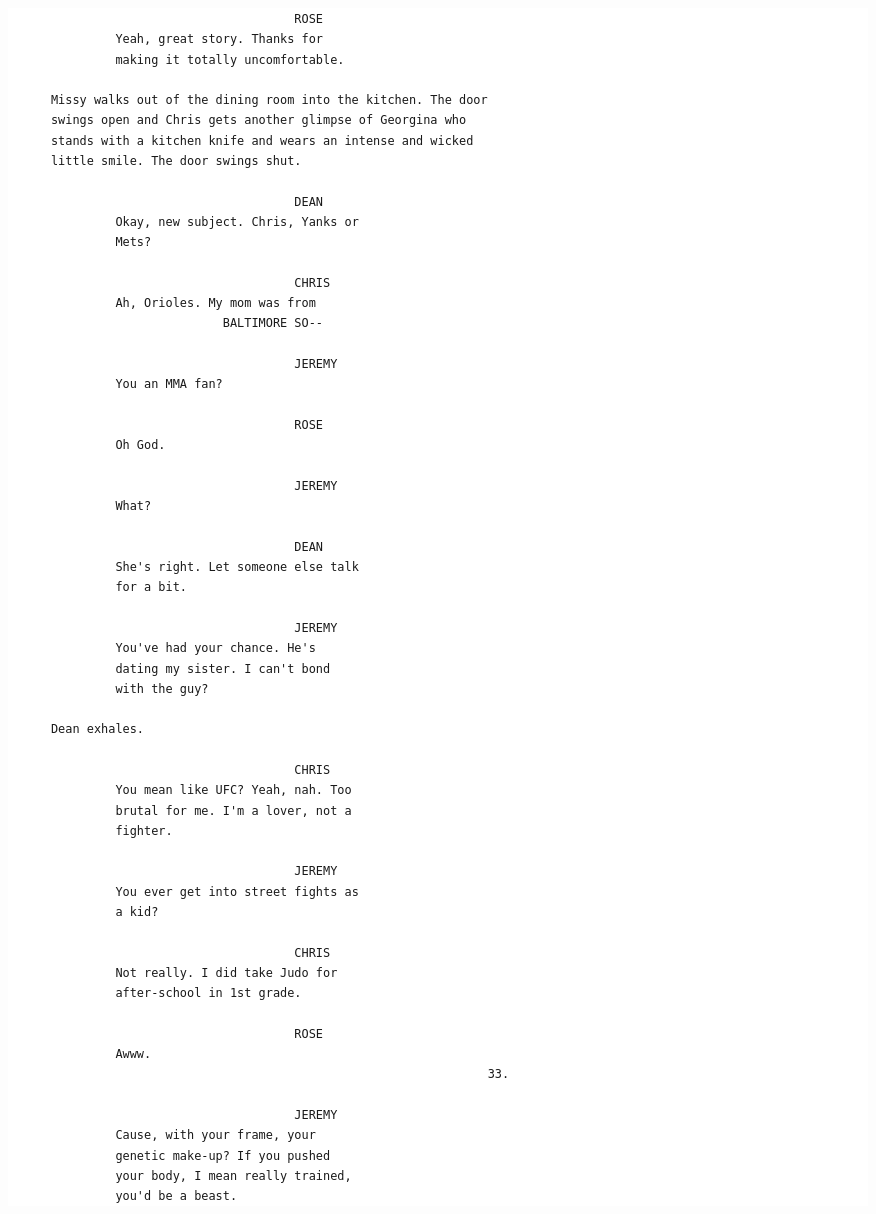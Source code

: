                                             ROSE
                   Yeah, great story. Thanks for
                   making it totally uncomfortable.
                         
          Missy walks out of the dining room into the kitchen. The door
          swings open and Chris gets another glimpse of Georgina who
          stands with a kitchen knife and wears an intense and wicked
          little smile. The door swings shut.
                         
                                            DEAN
                   Okay, new subject. Chris, Yanks or
                   Mets?
                         
                                            CHRIS
                   Ah, Orioles. My mom was from
                                  BALTIMORE SO--
                         
                                            JEREMY
                   You an MMA fan?
                         
                                            ROSE
                   Oh God.
                         
                                            JEREMY
                   What?
                         
                                            DEAN
                   She's right. Let someone else talk
                   for a bit.
                         
                                            JEREMY
                   You've had your chance. He's
                   dating my sister. I can't bond
                   with the guy?
                         
          Dean exhales.
                         
                                            CHRIS
                   You mean like UFC? Yeah, nah. Too
                   brutal for me. I'm a lover, not a
                   fighter.
                         
                                            JEREMY
                   You ever get into street fights as
                   a kid?
                         
                                            CHRIS
                   Not really. I did take Judo for
                   after-school in 1st grade.
                         
                                            ROSE
                   Awww.
                                                                       33.
                         
                                            JEREMY
                   Cause, with your frame, your
                   genetic make-up? If you pushed
                   your body, I mean really trained,
                   you'd be a beast.
                         